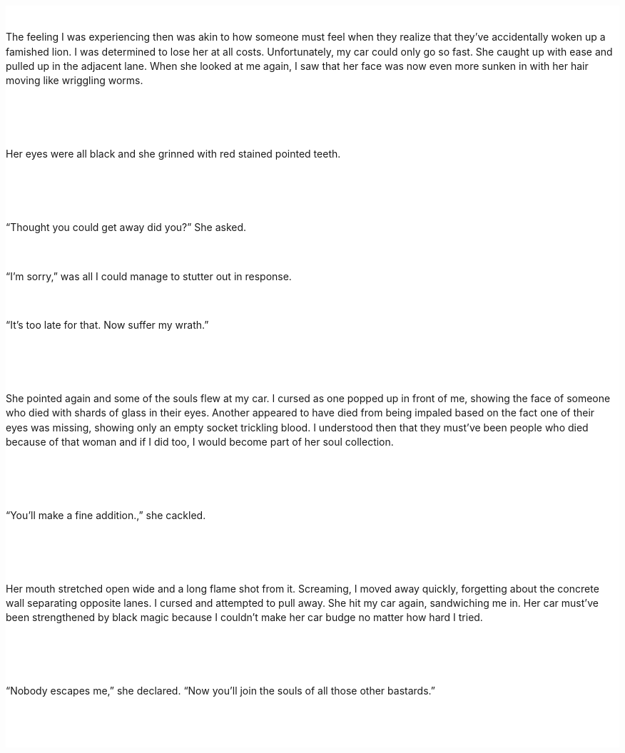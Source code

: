 &#x200B;

The feeling I was experiencing then was akin to how someone must feel when they realize that they’ve accidentally woken up a famished lion. I was determined to lose her at all costs. Unfortunately, my car could only go so fast. She caught up with ease and pulled up in the adjacent lane. When she looked at me again, I saw that her face was now even more sunken in with her hair moving like wriggling worms.

&#x200B;

&#x200B;

Her eyes were all black and she grinned with red stained pointed teeth. 

&#x200B;

&#x200B;

“Thought you could get away did you?” She asked. 

&#x200B;

“I’m sorry,” was all I could manage to stutter out in response.

&#x200B;

“It’s too late for that. Now suffer my wrath.”

&#x200B;

&#x200B;

She pointed again and some of the souls flew at my car. I cursed as one popped up in front of me, showing the face of someone who died with shards of glass in their eyes. Another appeared to have died from being impaled based on the fact one of their eyes was missing, showing only an empty socket trickling blood. I understood then that they must’ve been people who died because of that woman and if I did too, I would become part of her soul collection.

&#x200B;

&#x200B;

“You’ll make a fine addition.,” she cackled.

&#x200B;

&#x200B;

Her mouth stretched open wide and a long flame shot from it. Screaming, I moved away quickly, forgetting about the concrete wall separating opposite lanes.  I cursed and attempted to pull away. She hit my car again, sandwiching me in. Her car must’ve been strengthened by black magic because I couldn’t make her car budge no matter how hard I tried.

&#x200B;

&#x200B;

“Nobody escapes me,” she declared. “Now you’ll join the souls of all those other bastards.”

&#x200B;

&#x200B;
